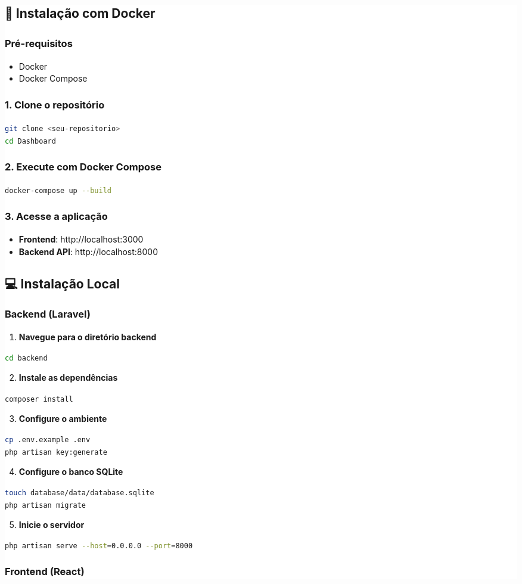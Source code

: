 ## 🐳 Instalação com Docker

### Pré-requisitos
- Docker
- Docker Compose

### 1. Clone o repositório
```bash
git clone <seu-repositorio>
cd Dashboard
```

### 2. Execute com Docker Compose
```bash
docker-compose up --build
```

### 3. Acesse a aplicação
- **Frontend**: http://localhost:3000
- **Backend API**: http://localhost:8000

## 💻 Instalação Local

### Backend (Laravel)

1. **Navegue para o diretório backend**
```bash
cd backend
```

2. **Instale as dependências**
```bash
composer install
```

3. **Configure o ambiente**
```bash
cp .env.example .env
php artisan key:generate
```

4. **Configure o banco SQLite**
```bash
touch database/data/database.sqlite
php artisan migrate
```

5. **Inicie o servidor**
```bash
php artisan serve --host=0.0.0.0 --port=8000
```

### Frontend (React)
